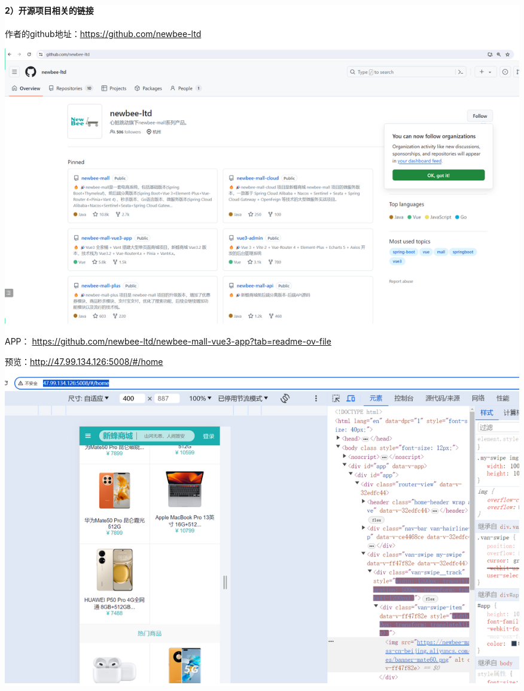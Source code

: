

#### 2）开源项目相关的链接

作者的github地址：https://github.com/newbee-ltd

![1712646130948](./assets/1712646130948.png)



APP： https://github.com/newbee-ltd/newbee-mall-vue3-app?tab=readme-ov-file

预览：http://47.99.134.126:5008/#/home

![1712646178549](./assets/1712646178549.png)
